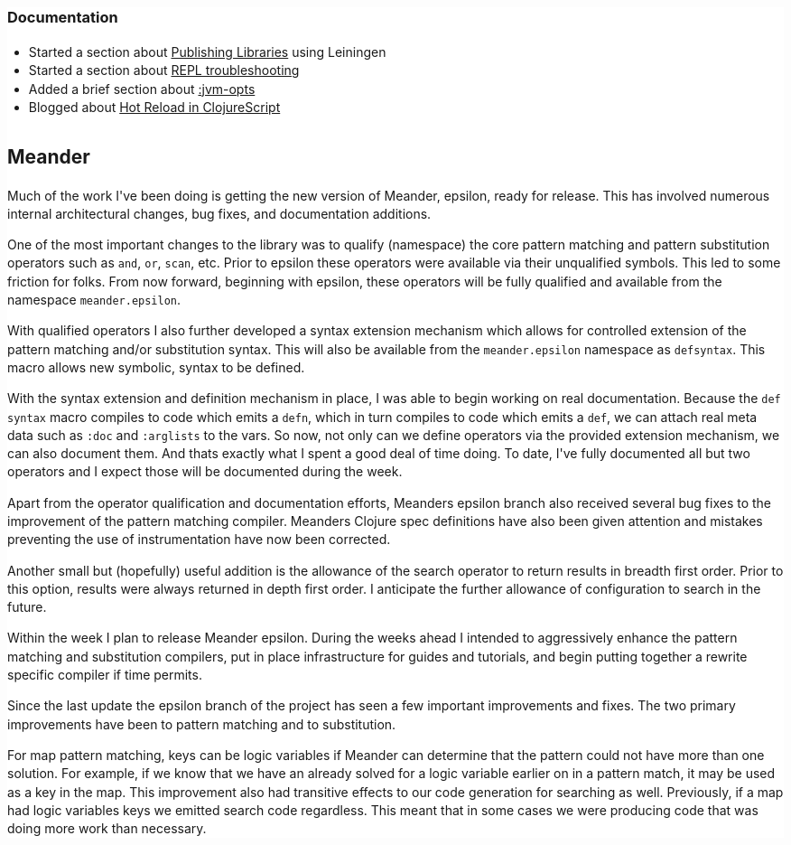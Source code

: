 ### Documentation

- Started a section about [Publishing Libraries](https://shadow-cljs.github.io/docs/UsersGuide.html#publish) using Leiningen
- Started a section about [REPL troubleshooting](https://shadow-cljs.github.io/docs/UsersGuide.html#repl-troubleshooting)
- Added a brief section about [:jvm-opts](https://shadow-cljs.github.io/docs/UsersGuide.html#jvm-opts)
- Blogged about [Hot Reload in ClojureScript](https://code.thheller.com/blog/shadow-cljs/2019/08/25/hot-reload-in-clojurescript.html)


## Meander

Much of the work I've been doing is getting the new version of Meander, epsilon, ready for release. This has involved numerous internal architectural changes, bug fixes, and documentation additions.

One of the most important changes to the library was to qualify (namespace) the core pattern matching and pattern substitution operators such as `and`, `or`, `scan`, etc. Prior to epsilon these operators were available via their unqualified symbols. This led to some friction for folks. From now forward, beginning with epsilon, these operators will be fully qualified and available from the namespace `meander.epsilon`.

With qualified operators I also further developed a syntax extension mechanism which allows for controlled extension of the pattern matching and/or substitution syntax. This will also be available from the `meander.epsilon` namespace as `defsyntax`. This macro allows new symbolic, syntax to be defined.

With the syntax extension and definition mechanism in place, I was able to begin working on real documentation. Because the `defsyntax` macro compiles to code which emits a `defn`, which in turn compiles to code which emits a `def`, we can attach real meta data such as `:doc` and `:arglists` to the vars. So now, not only can we define operators via the provided extension mechanism, we can also document them. And thats exactly what I spent a good deal of time doing. To date, I've fully documented all but two operators and I expect those will be documented during the week.

Apart from the operator qualification and documentation efforts, Meanders epsilon branch also received several bug fixes to the improvement of the pattern matching compiler. Meanders Clojure spec definitions have also been given attention and mistakes preventing the use of instrumentation have now been corrected.

Another small but (hopefully) useful addition is the allowance of the search operator to return results in breadth first order. Prior to this option, results were always returned in depth first order. I anticipate the further allowance of configuration to search in the future.

Within the week I plan to release Meander epsilon. During the weeks ahead I intended to aggressively enhance the pattern matching and substitution compilers, put in place infrastructure for guides and tutorials, and begin putting together a rewrite specific compiler if time permits.

Since the last update the epsilon branch of the project has seen a few important improvements and fixes. The two primary improvements have been to pattern matching and to substitution.

For map pattern matching, keys can be logic variables if Meander can determine that the pattern could not have more than one solution. For example, if we know that we have an already solved for a logic variable earlier on in a pattern match, it may be used as a key in the map. This improvement also had transitive effects to our code generation for searching as well. Previously, if a map had logic variables keys we emitted search code regardless. This meant that in some cases we were producing code that was doing more work than necessary.
